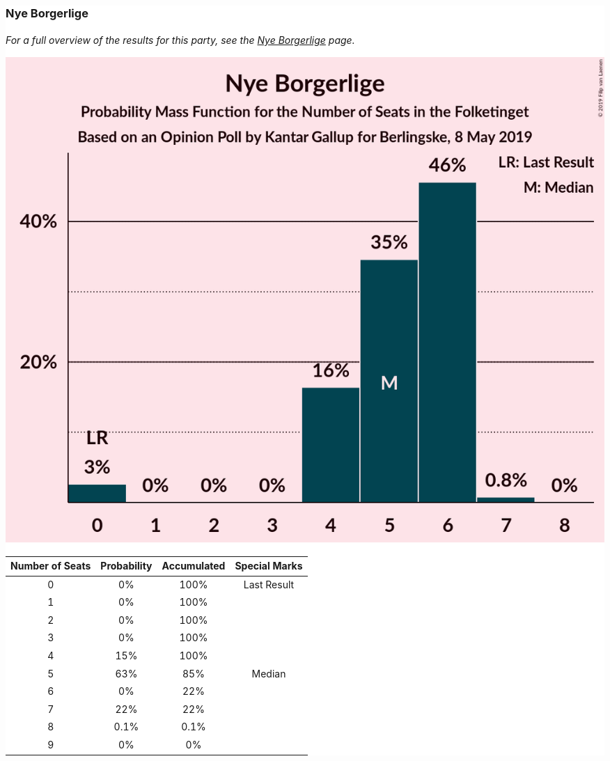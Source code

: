 ### Nye Borgerlige

*For a full overview of the results for this party, see the [Nye Borgerlige](party-nyeborgerlige.html) page.*

![Graph with seats probability mass function not yet produced](2019-05-08-KantarGallup-seats-pmf-nyeborgerlige.png "Seats Probability Mass Function")

| Number of Seats | Probability | Accumulated | Special Marks |
|:---------------:|:-----------:|:-----------:|:-------------:|
| 0 | 0% | 100% | Last Result |
| 1 | 0% | 100% |  |
| 2 | 0% | 100% |  |
| 3 | 0% | 100% |  |
| 4 | 15% | 100% |  |
| 5 | 63% | 85% | Median |
| 6 | 0% | 22% |  |
| 7 | 22% | 22% |  |
| 8 | 0.1% | 0.1% |  |
| 9 | 0% | 0% |  |
